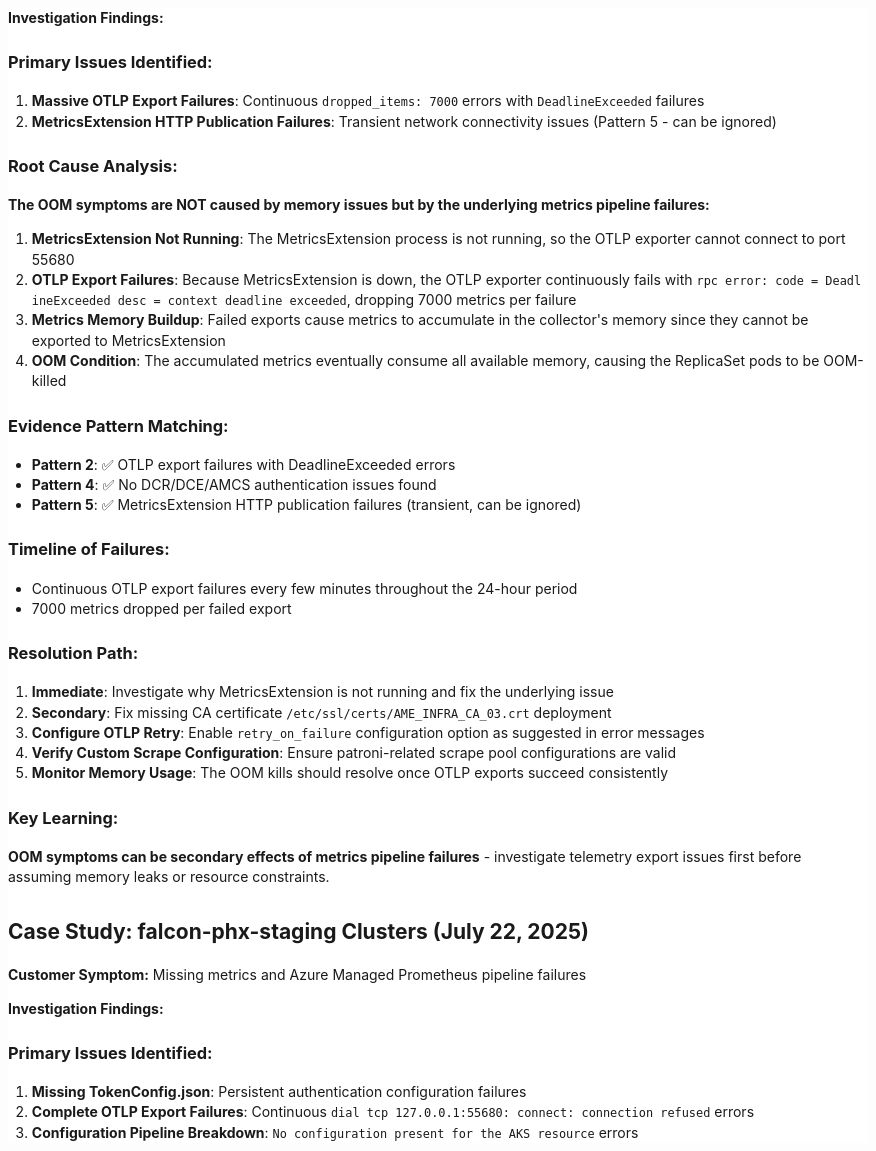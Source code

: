 **Investigation Findings:**

### Primary Issues Identified:
1. **Massive OTLP Export Failures**: Continuous `dropped_items: 7000` errors with `DeadlineExceeded` failures
3. **MetricsExtension HTTP Publication Failures**: Transient network connectivity issues (Pattern 5 - can be ignored)

### Root Cause Analysis:
**The OOM symptoms are NOT caused by memory issues but by the underlying metrics pipeline failures:**

1. **MetricsExtension Not Running**: The MetricsExtension process is not running, so the OTLP exporter cannot connect to port 55680
2. **OTLP Export Failures**: Because MetricsExtension is down, the OTLP exporter continuously fails with `rpc error: code = DeadlineExceeded desc = context deadline exceeded`, dropping 7000 metrics per failure
3. **Metrics Memory Buildup**: Failed exports cause metrics to accumulate in the collector's memory since they cannot be exported to MetricsExtension
4. **OOM Condition**: The accumulated metrics eventually consume all available memory, causing the ReplicaSet pods to be OOM-killed

### Evidence Pattern Matching:
- **Pattern 2**: ✅ OTLP export failures with DeadlineExceeded errors
- **Pattern 4**: ✅  No DCR/DCE/AMCS authentication issues found  
- **Pattern 5**: ✅ MetricsExtension HTTP publication failures (transient, can be ignored)

### Timeline of Failures:
- Continuous OTLP export failures every few minutes throughout the 24-hour period
- 7000 metrics dropped per failed export

### Resolution Path:
1. **Immediate**: Investigate why MetricsExtension is not running and fix the underlying issue
2. **Secondary**: Fix missing CA certificate `/etc/ssl/certs/AME_INFRA_CA_03.crt` deployment
3. **Configure OTLP Retry**: Enable `retry_on_failure` configuration option as suggested in error messages
4. **Verify Custom Scrape Configuration**: Ensure patroni-related scrape pool configurations are valid
5. **Monitor Memory Usage**: The OOM kills should resolve once OTLP exports succeed consistently

### Key Learning:
**OOM symptoms can be secondary effects of metrics pipeline failures** - investigate telemetry export issues first before assuming memory leaks or resource constraints.

## Case Study: falcon-phx-staging Clusters (July 22, 2025)

**Customer Symptom:** Missing metrics and Azure Managed Prometheus pipeline failures

**Investigation Findings:**

### Primary Issues Identified:
1. **Missing TokenConfig.json**: Persistent authentication configuration failures
2. **Complete OTLP Export Failures**: Continuous `dial tcp 127.0.0.1:55680: connect: connection refused` errors
3. **Configuration Pipeline Breakdown**: `No configuration present for the AKS resource` errors
